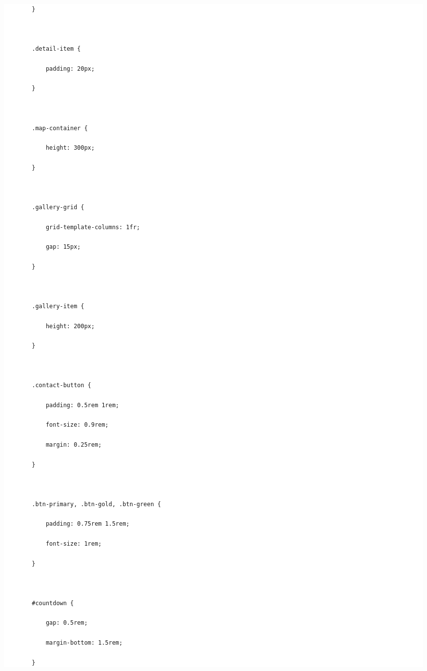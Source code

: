             }

           

            .detail-item {

                padding: 20px;

            }

           

            .map-container {

                height: 300px;

            }

           

            .gallery-grid {

                grid-template-columns: 1fr;

                gap: 15px;

            }

           

            .gallery-item {

                height: 200px;

            }

           

            .contact-button {

                padding: 0.5rem 1rem;

                font-size: 0.9rem;

                margin: 0.25rem;

            }

           

            .btn-primary, .btn-gold, .btn-green {

                padding: 0.75rem 1.5rem;

                font-size: 1rem;

            }

           

            #countdown {

                gap: 0.5rem;

                margin-bottom: 1.5rem;

            }

           
